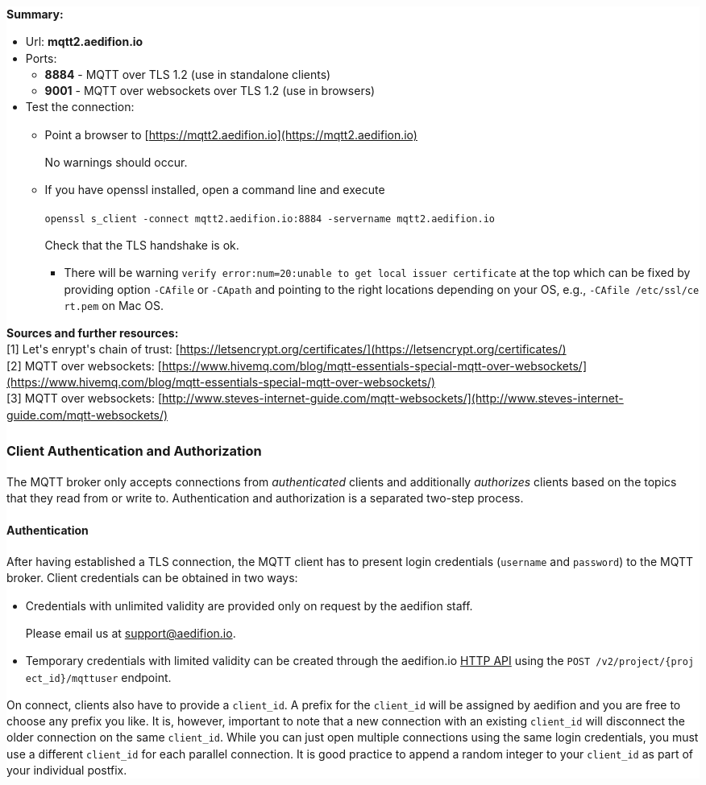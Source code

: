 **Summary:**

* Url: **mqtt2.aedifion.io**
* Ports:
  * **8884** - MQTT over TLS 1.2 \(use in standalone clients\)
  * **9001** - MQTT over websockets over TLS 1.2 \(use in browsers\)
* Test the connection:
  * Point a browser to [https://mqtt2.aedifion.io](https://mqtt2.aedifion.io)

    No warnings should occur.

  * If you have openssl installed, open a command line and execute

    ```text
    openssl s_client -connect mqtt2.aedifion.io:8884 -servername mqtt2.aedifion.io
    ```

    Check that the TLS handshake is ok.

    * There will be warning `verify error:num=20:unable to get local issuer certificate` at the top which can be fixed by providing option `-CAfile` or `-CApath` and pointing to the right locations depending on your OS, e.g., `-CAfile /etc/ssl/cert.pem` on Mac OS.



**Sources and further resources:**  
\[1\] Let's enrypt's chain of trust: [https://letsencrypt.org/certificates/](https://letsencrypt.org/certificates/)  
\[2\] MQTT over websockets: [https://www.hivemq.com/blog/mqtt-essentials-special-mqtt-over-websockets/](https://www.hivemq.com/blog/mqtt-essentials-special-mqtt-over-websockets/)  
\[3\] MQTT over websockets: [http://www.steves-internet-guide.com/mqtt-websockets/](http://www.steves-internet-guide.com/mqtt-websockets/)

### Client Authentication and Authorization 

The MQTT broker only accepts connections from _authenticated_ clients and additionally _authorizes_ clients based on the topics that they read from or write to. Authentication and authorization is a separated two-step process.

#### **Authentication**

After having established a TLS connection, the MQTT client has to present login credentials \(`username` and `password`\) to the MQTT broker. Client credentials can be obtained in two ways:

* Credentials with unlimited validity are provided only on request by the aedifion staff.

  Please email us at support@aedifion.io.

* Temporary credentials with limited validity can be created through the aedifion.io [HTTP API](api-documentation.md) using the `POST /v2/project/{project_id}/mqttuser` endpoint.

On connect, clients also have to provide a `client_id`. A prefix for the `client_id` will be assigned by aedifion and you are free to choose any prefix you like. It is, however, important to note that a new connection with an existing `client_id` will disconnect the older connection on the same `client_id`. While you can just open multiple connections using the same login credentials, you must use a different `client_id` for each parallel connection. It is good practice to append a random integer to your `client_id` as part of your individual postfix.
